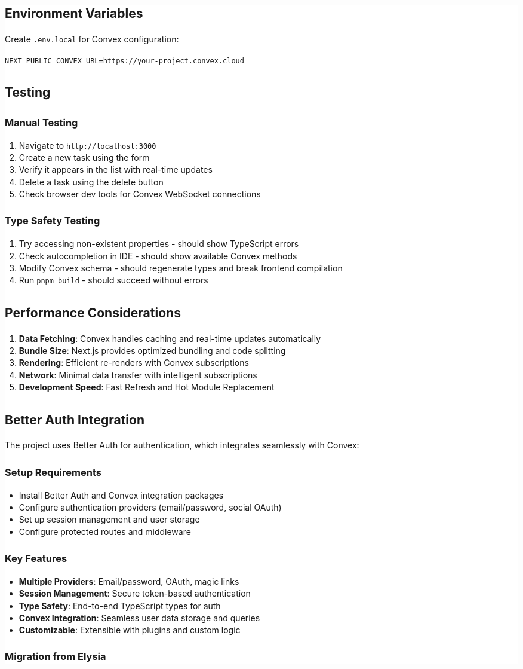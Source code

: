 ## Environment Variables

Create `.env.local` for Convex configuration:
```env
NEXT_PUBLIC_CONVEX_URL=https://your-project.convex.cloud
```

## Testing

### Manual Testing
1. Navigate to `http://localhost:3000`
2. Create a new task using the form
3. Verify it appears in the list with real-time updates
4. Delete a task using the delete button
5. Check browser dev tools for Convex WebSocket connections

### Type Safety Testing
1. Try accessing non-existent properties - should show TypeScript errors
2. Check autocompletion in IDE - should show available Convex methods
3. Modify Convex schema - should regenerate types and break frontend compilation
4. Run `pnpm build` - should succeed without errors

## Performance Considerations

1. **Data Fetching**: Convex handles caching and real-time updates automatically
2. **Bundle Size**: Next.js provides optimized bundling and code splitting
3. **Rendering**: Efficient re-renders with Convex subscriptions
4. **Network**: Minimal data transfer with intelligent subscriptions
5. **Development Speed**: Fast Refresh and Hot Module Replacement

## Better Auth Integration

The project uses Better Auth for authentication, which integrates seamlessly with Convex:

### Setup Requirements
- Install Better Auth and Convex integration packages
- Configure authentication providers (email/password, social OAuth)
- Set up session management and user storage
- Configure protected routes and middleware

### Key Features
- **Multiple Providers**: Email/password, OAuth, magic links
- **Session Management**: Secure token-based authentication
- **Type Safety**: End-to-end TypeScript types for auth
- **Convex Integration**: Seamless user data storage and queries
- **Customizable**: Extensible with plugins and custom logic

### Migration from Elysia
